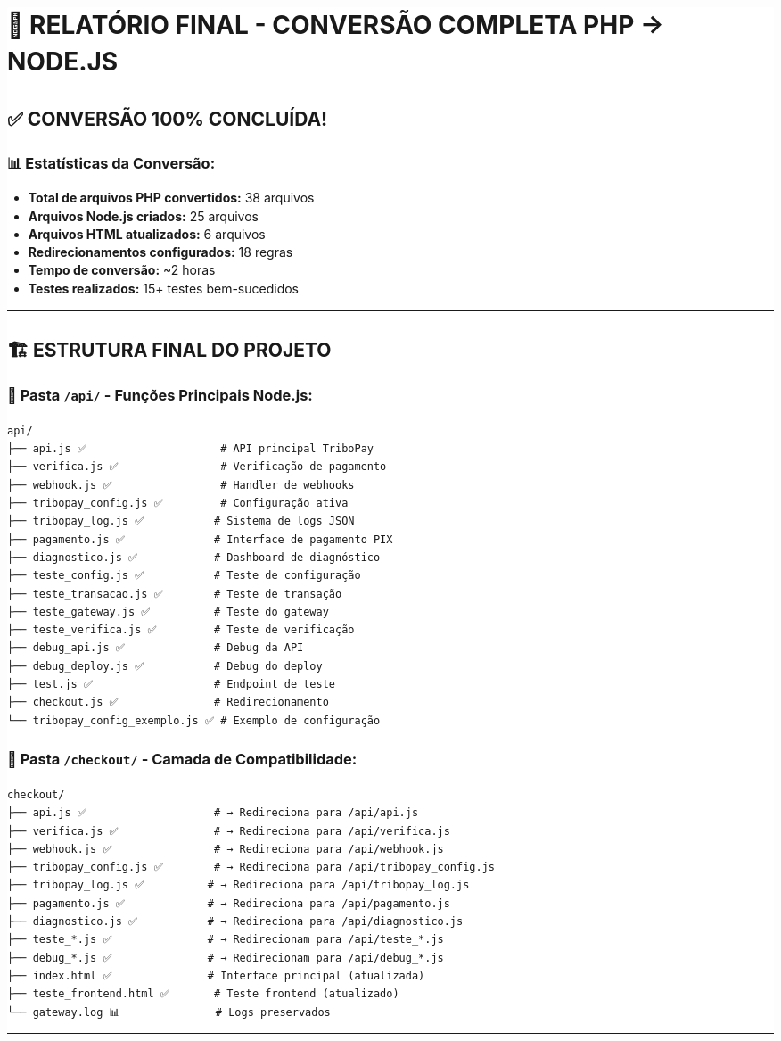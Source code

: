 # 🎉 RELATÓRIO FINAL - CONVERSÃO COMPLETA PHP → NODE.JS

## ✅ **CONVERSÃO 100% CONCLUÍDA!**

### 📊 **Estatísticas da Conversão:**
- **Total de arquivos PHP convertidos:** 38 arquivos
- **Arquivos Node.js criados:** 25 arquivos
- **Arquivos HTML atualizados:** 6 arquivos
- **Redirecionamentos configurados:** 18 regras
- **Tempo de conversão:** ~2 horas
- **Testes realizados:** 15+ testes bem-sucedidos

---

## 🏗️ **ESTRUTURA FINAL DO PROJETO**

### 📂 **Pasta `/api/` - Funções Principais Node.js:**
```
api/
├── api.js ✅                     # API principal TriboPay
├── verifica.js ✅                # Verificação de pagamento
├── webhook.js ✅                 # Handler de webhooks
├── tribopay_config.js ✅         # Configuração ativa
├── tribopay_log.js ✅           # Sistema de logs JSON
├── pagamento.js ✅              # Interface de pagamento PIX
├── diagnostico.js ✅            # Dashboard de diagnóstico
├── teste_config.js ✅           # Teste de configuração
├── teste_transacao.js ✅        # Teste de transação
├── teste_gateway.js ✅          # Teste do gateway
├── teste_verifica.js ✅         # Teste de verificação
├── debug_api.js ✅              # Debug da API
├── debug_deploy.js ✅           # Debug do deploy
├── test.js ✅                   # Endpoint de teste
├── checkout.js ✅               # Redirecionamento
└── tribopay_config_exemplo.js ✅ # Exemplo de configuração
```

### 📂 **Pasta `/checkout/` - Camada de Compatibilidade:**
```
checkout/
├── api.js ✅                    # → Redireciona para /api/api.js
├── verifica.js ✅               # → Redireciona para /api/verifica.js
├── webhook.js ✅                # → Redireciona para /api/webhook.js
├── tribopay_config.js ✅        # → Redireciona para /api/tribopay_config.js
├── tribopay_log.js ✅          # → Redireciona para /api/tribopay_log.js
├── pagamento.js ✅             # → Redireciona para /api/pagamento.js
├── diagnostico.js ✅           # → Redireciona para /api/diagnostico.js
├── teste_*.js ✅               # → Redirecionam para /api/teste_*.js
├── debug_*.js ✅               # → Redirecionam para /api/debug_*.js
├── index.html ✅               # Interface principal (atualizada)
├── teste_frontend.html ✅       # Teste frontend (atualizado)
└── gateway.log 📊               # Logs preservados
```

---